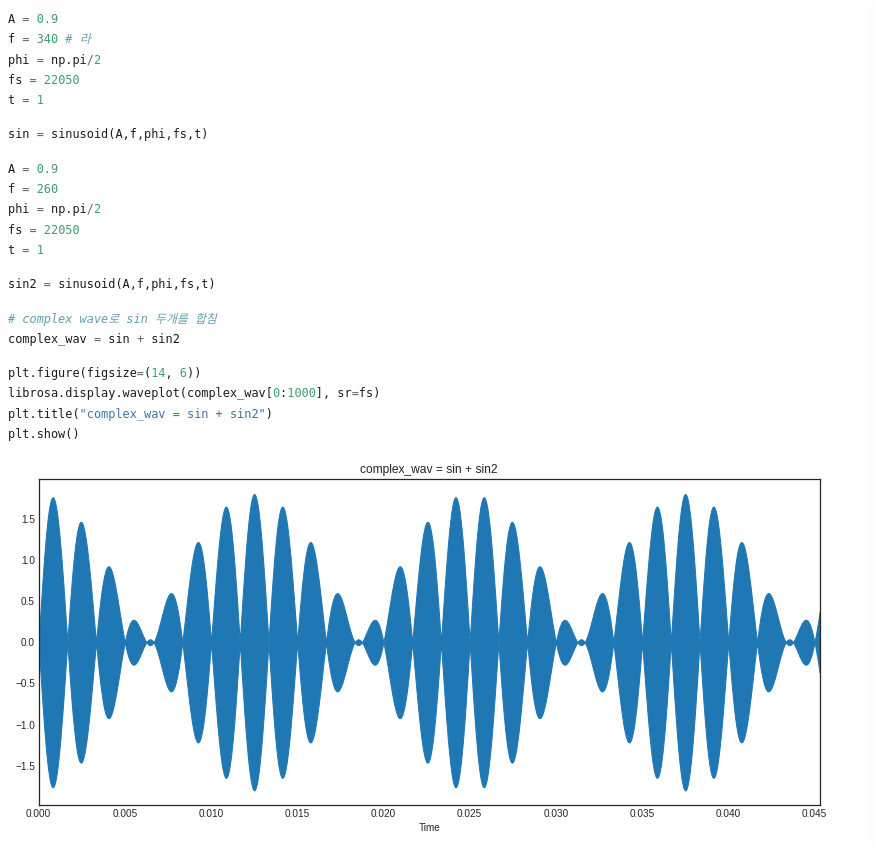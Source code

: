 
```python
A = 0.9
f = 340 # 라
phi = np.pi/2
fs = 22050
t = 1
```


```python
sin = sinusoid(A,f,phi,fs,t)
```


```python
A = 0.9
f = 260
phi = np.pi/2
fs = 22050
t = 1
```


```python
sin2 = sinusoid(A,f,phi,fs,t)
```


```python
# complex wave로 sin 두개를 합침
complex_wav = sin + sin2
```


```python
plt.figure(figsize=(14, 6))
librosa.display.waveplot(complex_wav[0:1000], sr=fs)
plt.title("complex_wav = sin + sin2")
plt.show()
```


    
![png](/images/output_43_0.png)
    